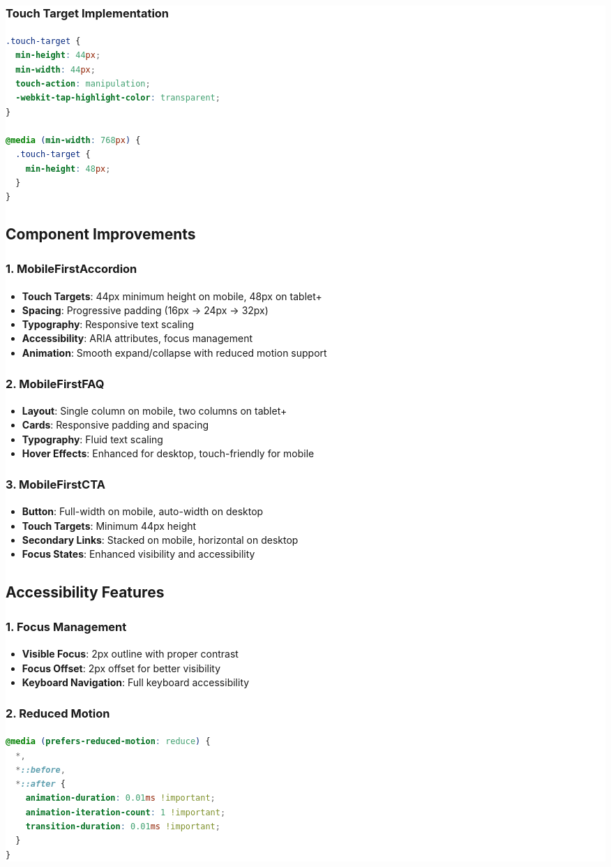 ### Touch Target Implementation
```css
.touch-target {
  min-height: 44px;
  min-width: 44px;
  touch-action: manipulation;
  -webkit-tap-highlight-color: transparent;
}

@media (min-width: 768px) {
  .touch-target {
    min-height: 48px;
  }
}
```

## Component Improvements

### 1. MobileFirstAccordion
- **Touch Targets**: 44px minimum height on mobile, 48px on tablet+
- **Spacing**: Progressive padding (16px → 24px → 32px)
- **Typography**: Responsive text scaling
- **Accessibility**: ARIA attributes, focus management
- **Animation**: Smooth expand/collapse with reduced motion support

### 2. MobileFirstFAQ
- **Layout**: Single column on mobile, two columns on tablet+
- **Cards**: Responsive padding and spacing
- **Typography**: Fluid text scaling
- **Hover Effects**: Enhanced for desktop, touch-friendly for mobile

### 3. MobileFirstCTA
- **Button**: Full-width on mobile, auto-width on desktop
- **Touch Targets**: Minimum 44px height
- **Secondary Links**: Stacked on mobile, horizontal on desktop
- **Focus States**: Enhanced visibility and accessibility

## Accessibility Features

### 1. Focus Management
- **Visible Focus**: 2px outline with proper contrast
- **Focus Offset**: 2px offset for better visibility
- **Keyboard Navigation**: Full keyboard accessibility

### 2. Reduced Motion
```css
@media (prefers-reduced-motion: reduce) {
  *,
  *::before,
  *::after {
    animation-duration: 0.01ms !important;
    animation-iteration-count: 1 !important;
    transition-duration: 0.01ms !important;
  }
}
```
